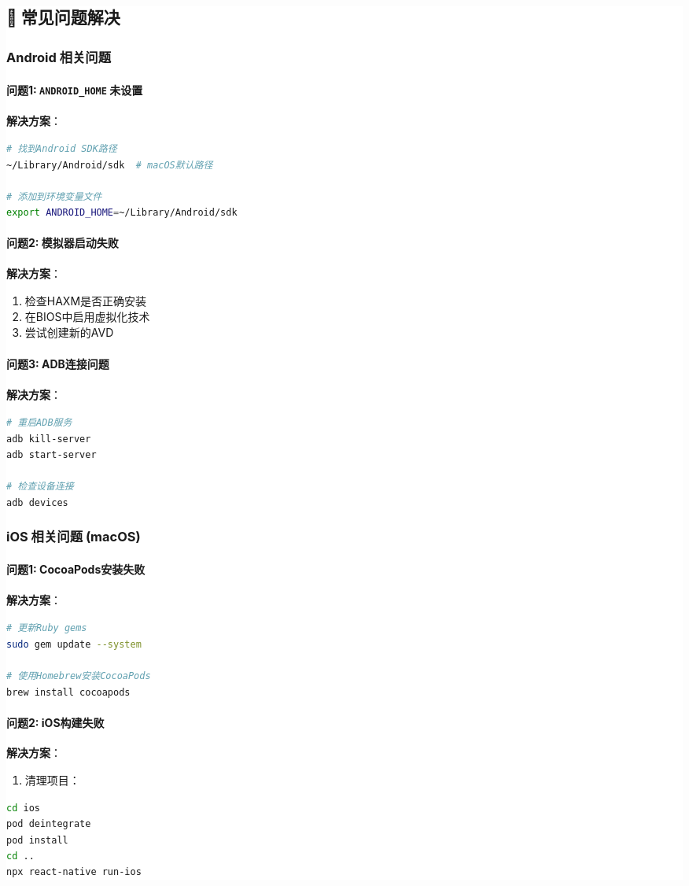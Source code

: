 
## 🐛 常见问题解决

### Android 相关问题

#### 问题1: `ANDROID_HOME` 未设置
**解决方案**：
```bash
# 找到Android SDK路径
~/Library/Android/sdk  # macOS默认路径

# 添加到环境变量文件
export ANDROID_HOME=~/Library/Android/sdk
```

#### 问题2: 模拟器启动失败
**解决方案**：
1. 检查HAXM是否正确安装
2. 在BIOS中启用虚拟化技术
3. 尝试创建新的AVD

#### 问题3: ADB连接问题
**解决方案**：
```bash
# 重启ADB服务
adb kill-server
adb start-server

# 检查设备连接
adb devices
```

### iOS 相关问题 (macOS)

#### 问题1: CocoaPods安装失败
**解决方案**：
```bash
# 更新Ruby gems
sudo gem update --system

# 使用Homebrew安装CocoaPods
brew install cocoapods
```

#### 问题2: iOS构建失败
**解决方案**：
1. 清理项目：
```bash
cd ios
pod deintegrate
pod install
cd ..
npx react-native run-ios
```
